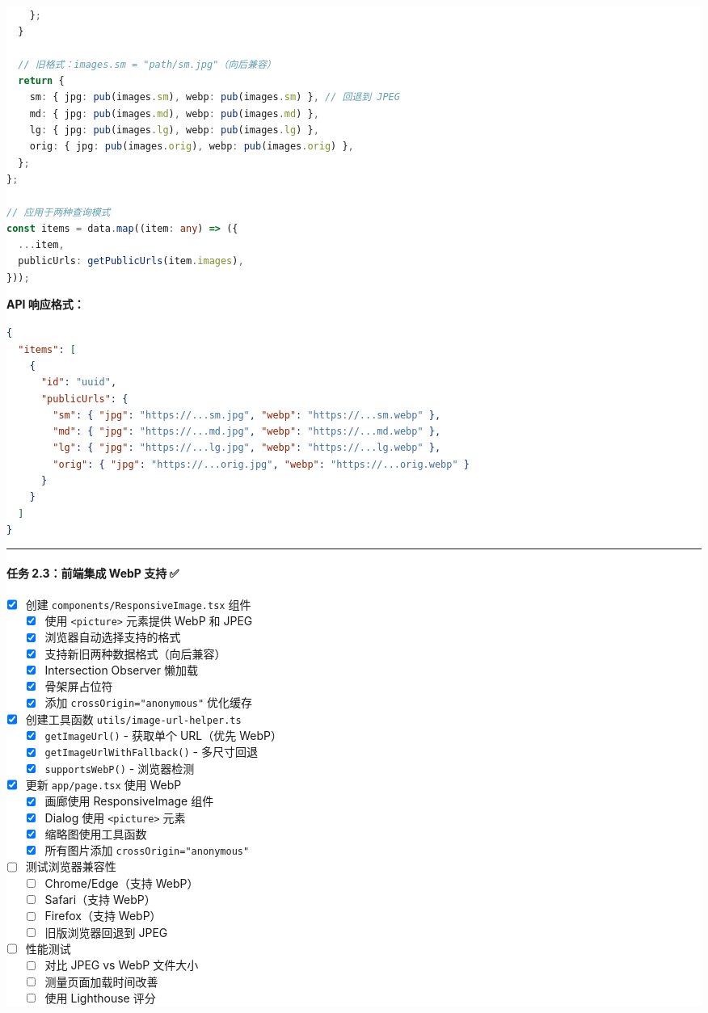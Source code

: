 ```typescript
    };
  }

  // 旧格式：images.sm = "path/sm.jpg"（向后兼容）
  return {
    sm: { jpg: pub(images.sm), webp: pub(images.sm) }, // 回退到 JPEG
    md: { jpg: pub(images.md), webp: pub(images.md) },
    lg: { jpg: pub(images.lg), webp: pub(images.lg) },
    orig: { jpg: pub(images.orig), webp: pub(images.orig) },
  };
};

// 应用于两种查询模式
const items = data.map((item: any) => ({
  ...item,
  publicUrls: getPublicUrls(item.images),
}));
```

**API 响应格式：**
```json
{
  "items": [
    {
      "id": "uuid",
      "publicUrls": {
        "sm": { "jpg": "https://...sm.jpg", "webp": "https://...sm.webp" },
        "md": { "jpg": "https://...md.jpg", "webp": "https://...md.webp" },
        "lg": { "jpg": "https://...lg.jpg", "webp": "https://...lg.webp" },
        "orig": { "jpg": "https://...orig.jpg", "webp": "https://...orig.webp" }
      }
    }
  ]
}
```

---

#### **任务 2.3：前端集成 WebP 支持** ✅
- [x] 创建 `components/ResponsiveImage.tsx` 组件
  - [x] 使用 `<picture>` 元素提供 WebP 和 JPEG
  - [x] 浏览器自动选择支持的格式
  - [x] 支持新旧两种数据格式（向后兼容）
  - [x] Intersection Observer 懒加载
  - [x] 骨架屏占位符
  - [x] 添加 `crossOrigin="anonymous"` 优化缓存
- [x] 创建工具函数 `utils/image-url-helper.ts`
  - [x] `getImageUrl()` - 获取单个 URL（优先 WebP）
  - [x] `getImageUrlWithFallback()` - 多尺寸回退
  - [x] `supportsWebP()` - 浏览器检测
- [x] 更新 `app/page.tsx` 使用 WebP
  - [x] 画廊使用 ResponsiveImage 组件
  - [x] Dialog 使用 `<picture>` 元素
  - [x] 缩略图使用工具函数
  - [x] 所有图片添加 `crossOrigin="anonymous"`
- [ ] 测试浏览器兼容性
  - [ ] Chrome/Edge（支持 WebP）
  - [ ] Safari（支持 WebP）
  - [ ] Firefox（支持 WebP）
  - [ ] 旧版浏览器回退到 JPEG
- [ ] 性能测试
  - [ ] 对比 JPEG vs WebP 文件大小
  - [ ] 测量页面加载时间改善
  - [ ] 使用 Lighthouse 评分